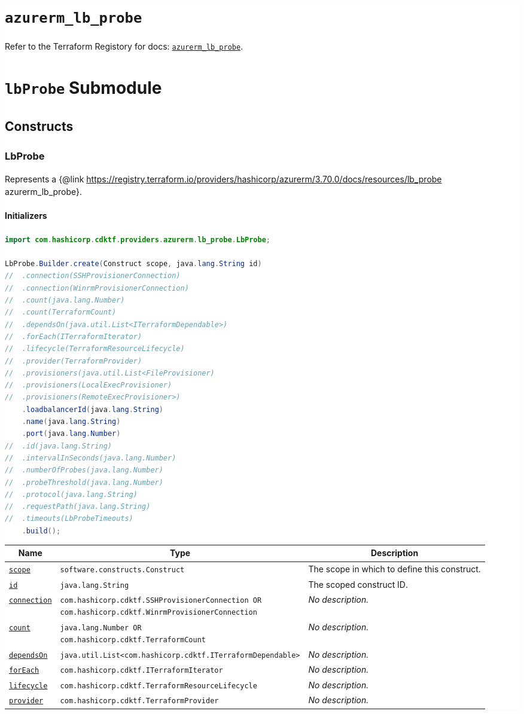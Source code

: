 # `azurerm_lb_probe`

Refer to the Terraform Registory for docs: [`azurerm_lb_probe`](https://registry.terraform.io/providers/hashicorp/azurerm/3.70.0/docs/resources/lb_probe).

# `lbProbe` Submodule <a name="`lbProbe` Submodule" id="@cdktf/provider-azurerm.lbProbe"></a>

## Constructs <a name="Constructs" id="Constructs"></a>

### LbProbe <a name="LbProbe" id="@cdktf/provider-azurerm.lbProbe.LbProbe"></a>

Represents a {@link https://registry.terraform.io/providers/hashicorp/azurerm/3.70.0/docs/resources/lb_probe azurerm_lb_probe}.

#### Initializers <a name="Initializers" id="@cdktf/provider-azurerm.lbProbe.LbProbe.Initializer"></a>

```java
import com.hashicorp.cdktf.providers.azurerm.lb_probe.LbProbe;

LbProbe.Builder.create(Construct scope, java.lang.String id)
//  .connection(SSHProvisionerConnection)
//  .connection(WinrmProvisionerConnection)
//  .count(java.lang.Number)
//  .count(TerraformCount)
//  .dependsOn(java.util.List<ITerraformDependable>)
//  .forEach(ITerraformIterator)
//  .lifecycle(TerraformResourceLifecycle)
//  .provider(TerraformProvider)
//  .provisioners(java.util.List<FileProvisioner)
//  .provisioners(LocalExecProvisioner)
//  .provisioners(RemoteExecProvisioner>)
    .loadbalancerId(java.lang.String)
    .name(java.lang.String)
    .port(java.lang.Number)
//  .id(java.lang.String)
//  .intervalInSeconds(java.lang.Number)
//  .numberOfProbes(java.lang.Number)
//  .probeThreshold(java.lang.Number)
//  .protocol(java.lang.String)
//  .requestPath(java.lang.String)
//  .timeouts(LbProbeTimeouts)
    .build();
```

| **Name** | **Type** | **Description** |
| --- | --- | --- |
| <code><a href="#@cdktf/provider-azurerm.lbProbe.LbProbe.Initializer.parameter.scope">scope</a></code> | <code>software.constructs.Construct</code> | The scope in which to define this construct. |
| <code><a href="#@cdktf/provider-azurerm.lbProbe.LbProbe.Initializer.parameter.id">id</a></code> | <code>java.lang.String</code> | The scoped construct ID. |
| <code><a href="#@cdktf/provider-azurerm.lbProbe.LbProbe.Initializer.parameter.connection">connection</a></code> | <code>com.hashicorp.cdktf.SSHProvisionerConnection OR com.hashicorp.cdktf.WinrmProvisionerConnection</code> | *No description.* |
| <code><a href="#@cdktf/provider-azurerm.lbProbe.LbProbe.Initializer.parameter.count">count</a></code> | <code>java.lang.Number OR com.hashicorp.cdktf.TerraformCount</code> | *No description.* |
| <code><a href="#@cdktf/provider-azurerm.lbProbe.LbProbe.Initializer.parameter.dependsOn">dependsOn</a></code> | <code>java.util.List<com.hashicorp.cdktf.ITerraformDependable></code> | *No description.* |
| <code><a href="#@cdktf/provider-azurerm.lbProbe.LbProbe.Initializer.parameter.forEach">forEach</a></code> | <code>com.hashicorp.cdktf.ITerraformIterator</code> | *No description.* |
| <code><a href="#@cdktf/provider-azurerm.lbProbe.LbProbe.Initializer.parameter.lifecycle">lifecycle</a></code> | <code>com.hashicorp.cdktf.TerraformResourceLifecycle</code> | *No description.* |
| <code><a href="#@cdktf/provider-azurerm.lbProbe.LbProbe.Initializer.parameter.provider">provider</a></code> | <code>com.hashicorp.cdktf.TerraformProvider</code> | *No description.* |